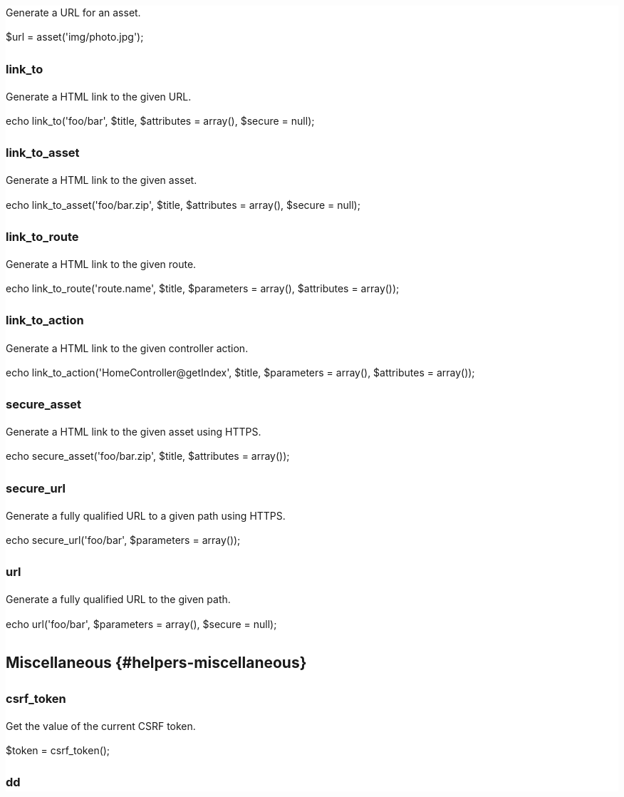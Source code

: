 Generate a URL for an asset.

  $url = asset('img/photo.jpg');

### link_to

Generate a HTML link to the given URL.

  echo link_to('foo/bar', $title, $attributes = array(), $secure = null);

### link_to_asset

Generate a HTML link to the given asset.

  echo link_to_asset('foo/bar.zip', $title, $attributes = array(), $secure = null);

### link_to_route

Generate a HTML link to the given route.

  echo link_to_route('route.name', $title, $parameters = array(), $attributes = array());

### link_to_action

Generate a HTML link to the given controller action.

  echo link_to_action('HomeController@getIndex', $title, $parameters = array(), $attributes = array());

### secure_asset

Generate a HTML link to the given asset using HTTPS.

  echo secure_asset('foo/bar.zip', $title, $attributes = array());

### secure_url

Generate a fully qualified URL to a given path using HTTPS.

  echo secure_url('foo/bar', $parameters = array());

### url

Generate a fully qualified URL to the given path.

  echo url('foo/bar', $parameters = array(), $secure = null);

## Miscellaneous {#helpers-miscellaneous}

### csrf_token

Get the value of the current CSRF token.

  $token = csrf_token();

### dd
